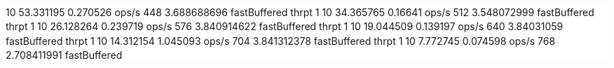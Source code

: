 <td align="right">10</td>
<td align="right">53.331195</td>
<td align="right">0.270526</td>
<td>ops/s</td>
<td align="right">448</td>
<td align="right">3.688688696</td>
</tr>
<tr>
<td>fastBuffered</td>
<td>thrpt</td>
<td>1</td>
<td align="right">10</td>
<td align="right">34.365765</td>
<td align="right">0.16641</td>
<td>ops/s</td>
<td align="right">512</td>
<td align="right">3.548072999</td>
</tr>
<tr>
<td>fastBuffered</td>
<td>thrpt</td>
<td>1</td>
<td align="right">10</td>
<td align="right">26.128264</td>
<td align="right">0.239719</td>
<td>ops/s</td>
<td align="right">576</td>
<td align="right">3.840914622</td>
</tr>
<tr>
<td>fastBuffered</td>
<td>thrpt</td>
<td>1</td>
<td align="right">10</td>
<td align="right">19.044509</td>
<td align="right">0.139197</td>
<td>ops/s</td>
<td align="right">640</td>
<td align="right">3.84031059</td>
</tr>
<tr>
<td>fastBuffered</td>
<td>thrpt</td>
<td>1</td>
<td align="right">10</td>
<td align="right">14.312154</td>
<td align="right">1.045093</td>
<td>ops/s</td>
<td align="right">704</td>
<td align="right">3.841312378</td>
</tr>
<tr>
<td>fastBuffered</td>
<td>thrpt</td>
<td>1</td>
<td align="right">10</td>
<td align="right">7.772745</td>
<td align="right">0.074598</td>
<td>ops/s</td>
<td align="right">768</td>
<td align="right">2.708411991</td>
</tr>
<tr>
<td>fastBuffered</td>